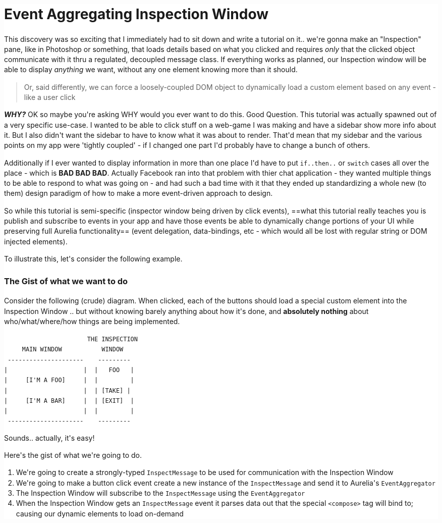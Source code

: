 # Event Aggregating Inspection Window

This discovery was so exciting that I immediately had to sit down and write a tutorial on it.. we're gonna make an "Inspection" pane, like in Photoshop or something, that loads details based on what you clicked and requires *only* that the clicked object communicate with it thru a regulated, decoupled message class. If everything works as planned, our Inspection window will be able to display *anything* we want, without any one element knowing more than it should.

>Or, said differently, we can force a loosely-coupled DOM object to dynamically load a custom element based on any event - like a user click

***WHY?***
OK so maybe you're asking WHY would you ever want to do this. Good Question. This tutorial was actually spawned out of a very specific use-case. I wanted to be able to click stuff on a web-game I was making and have a sidebar show more info about it. But I also didn't want the sidebar to have to know what it was about to render. That'd mean that my sidebar and the various points on my app were 'tightly coupled' - if I changed one part I'd probably have to change a bunch of others.

Additionally if I ever wanted to display information in more than one place I'd have to put `if..then..` or `switch` cases all over the place - which is **BAD BAD BAD**. Actually Facebook ran into that problem with thier chat application - they wanted multiple things to be able to respond to what was going on - and had such a bad time with it that they ended up standardizing a whole new (to them) design paradigm of how to make a more event-driven approach to design.

So while this tutorial is semi-specific (inspector window being driven by click events), ==what this tutorial really teaches you is publish and subscribe to events in your app and have those events be able to dynamically change portions of your UI while preserving full Aurelia functionality== (event delegation, data-bindings, etc - which would all be lost with regular string or DOM injected elements).

To illustrate this, let's consider the following example.

### The Gist of what we want to do

Consider the following (crude) diagram. When clicked, each of the buttons should load a special custom element into the Inspection Window .. but without knowing barely anything about how it's done, and **absolutely nothing** about who/what/where/how things are being implemented.

```
			           THE INSPECTION
	 MAIN WINDOW           WINDOW
 ---------------------    ---------
|                     |  |   FOO   |
|     [I'M A FOO]     |  |         |
|                     |  | [TAKE] |
|     [I'M A BAR]     |  | [EXIT]  |
|                     |  |         |
 ---------------------    ---------
```

Sounds.. actually, it's easy!

Here's the gist of what we're going to do. 

1. We're going to create a strongly-typed `InspectMessage` to be used for communication with the Inspection Window
2. We're going to make a button click event create a new instance of the `InspectMessage` and send it to Aurelia's `EventAggregator`
3. The Inspection Window will subscribe to the `InspectMessage` using the `EventAggregator`
4. When the Inspection Window gets an `InspectMessage` event it parses data out that the special `<compose>` tag will bind to; causing our dynamic elements to load on-demand
